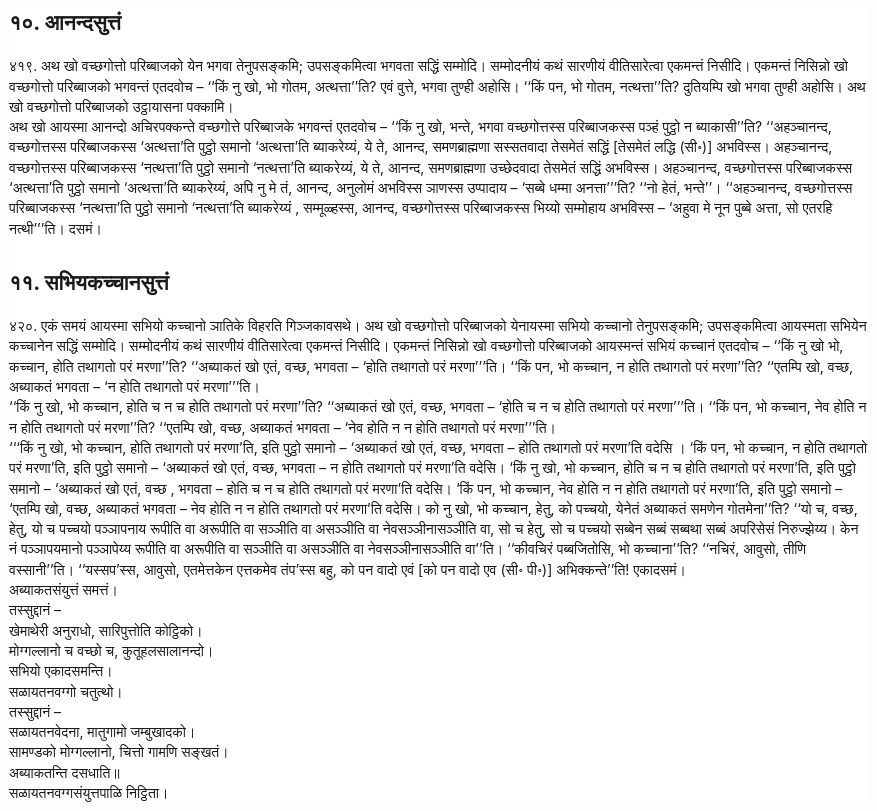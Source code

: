 
## १०. आनन्दसुत्तं

४१९. अथ खो वच्छगोत्तो परिब्बाजको येन भगवा तेनुपसङ्कमि; उपसङ्कमित्वा भगवता सद्धिं सम्मोदि। सम्मोदनीयं कथं सारणीयं वीतिसारेत्वा एकमन्तं निसीदि। एकमन्तं निसिन्नो खो वच्छगोत्तो परिब्बाजको भगवन्तं एतदवोच – ‘‘किं नु खो, भो गोतम, अत्थत्ता’’ति? एवं वुत्ते, भगवा तुण्ही अहोसि। ‘‘किं पन, भो गोतम, नत्थत्ता’’ति? दुतियम्पि खो भगवा तुण्ही अहोसि। अथ खो वच्छगोत्तो परिब्बाजको उट्ठायासना पक्कामि।  
अथ खो आयस्मा आनन्दो अचिरपक्कन्ते वच्छगोत्ते परिब्बाजके भगवन्तं एतदवोच – ‘‘किं नु खो, भन्ते, भगवा वच्छगोत्तस्स परिब्बाजकस्स पञ्हं पुट्ठो न ब्याकासी’’ति? ‘‘अहञ्चानन्द, वच्छगोत्तस्स परिब्बाजकस्स ‘अत्थत्ता’ति पुट्ठो समानो ‘अत्थत्ता’ति ब्याकरेय्यं, ये ते, आनन्द, समणब्राह्मणा सस्सतवादा तेसमेतं सद्धिं [तेसमेतं लद्धि (सी॰)] अभविस्स। अहञ्चानन्द, वच्छगोत्तस्स परिब्बाजकस्स ‘नत्थत्ता’ति पुट्ठो समानो ‘नत्थत्ता’ति ब्याकरेय्यं, ये ते, आनन्द, समणब्राह्मणा उच्छेदवादा तेसमेतं सद्धिं अभविस्स। अहञ्चानन्द, वच्छगोत्तस्स परिब्बाजकस्स ‘अत्थत्ता’ति पुट्ठो समानो ‘अत्थत्ता’ति ब्याकरेय्यं, अपि नु मे तं, आनन्द, अनुलोमं अभविस्स ञाणस्स उप्पादाय – ‘सब्बे धम्मा अनत्ता’’’ति? ‘‘नो हेतं, भन्ते’’। ‘‘अहञ्चानन्द, वच्छगोत्तस्स परिब्बाजकस्स ‘नत्थत्ता’ति पुट्ठो समानो ‘नत्थत्ता’ति ब्याकरेय्यं , सम्मूळ्हस्स, आनन्द, वच्छगोत्तस्स परिब्बाजकस्स भिय्यो सम्मोहाय अभविस्स – ‘अहुवा मे नून पुब्बे अत्ता, सो एतरहि नत्थी’’’ति। दसमं।  


## ११. सभियकच्चानसुत्तं

४२०. एकं समयं आयस्मा सभियो कच्चानो ञातिके विहरति गिञ्जकावसथे। अथ खो वच्छगोत्तो परिब्बाजको येनायस्मा सभियो कच्चानो तेनुपसङ्कमि; उपसङ्कमित्वा आयस्मता सभियेन कच्चानेन सद्धिं सम्मोदि। सम्मोदनीयं कथं सारणीयं वीतिसारेत्वा एकमन्तं निसीदि। एकमन्तं निसिन्नो खो वच्छगोत्तो परिब्बाजको आयस्मन्तं सभियं कच्चानं एतदवोच – ‘‘किं नु खो भो, कच्चान, होति तथागतो परं मरणा’’ति? ‘‘अब्याकतं खो एतं, वच्छ, भगवता – ‘होति तथागतो परं मरणा’’’ति। ‘‘किं पन, भो कच्चान, न होति तथागतो परं मरणा’’ति? ‘‘एतम्पि खो, वच्छ, अब्याकतं भगवता – ‘न होति तथागतो परं मरणा’’’ति।  
‘‘किं नु खो, भो कच्चान, होति च न च होति तथागतो परं मरणा’’ति? ‘‘अब्याकतं खो एतं, वच्छ, भगवता – ‘होति च न च होति तथागतो परं मरणा’’’ति। ‘‘किं पन, भो कच्चान, नेव होति न न होति तथागतो परं मरणा’’ति? ‘‘एतम्पि खो, वच्छ, अब्याकतं भगवता – ‘नेव होति न न होति तथागतो परं मरणा’’’ति।  
‘‘‘किं नु खो, भो कच्चान, होति तथागतो परं मरणा’ति, इति पुट्ठो समानो – ‘अब्याकतं खो एतं, वच्छ, भगवता – होति तथागतो परं मरणा’ति वदेसि । ‘किं पन, भो कच्चान, न होति तथागतो परं मरणा’ति, इति पुट्ठो समानो – ‘अब्याकतं खो एतं, वच्छ, भगवता – न होति तथागतो परं मरणा’ति वदेसि। ‘किं नु खो, भो कच्चान, होति च न च होति तथागतो परं मरणा’ति, इति पुट्ठो समानो – ‘अब्याकतं खो एतं, वच्छ , भगवता – होति च न च होति तथागतो परं मरणा’ति वदेसि। ‘किं पन, भो कच्चान, नेव होति न न होति तथागतो परं मरणा’ति, इति पुट्ठो समानो – ‘एतम्पि खो, वच्छ, अब्याकतं भगवता – नेव होति न न होति तथागतो परं मरणा’ति वदेसि। को नु खो, भो कच्चान, हेतु, को पच्चयो, येनेतं अब्याकतं समणेन गोतमेना’’ति? ‘‘यो च, वच्छ, हेतु, यो च पच्चयो पञ्ञापनाय रूपीति वा अरूपीति वा सञ्ञीति वा असञ्ञीति वा नेवसञ्ञीनासञ्ञीति वा, सो च हेतु, सो च पच्चयो सब्बेन सब्बं सब्बथा सब्बं अपरिसेसं निरुज्झेय्य। केन नं पञ्ञापयमानो पञ्ञापेय्य रूपीति वा अरूपीति वा सञ्ञीति वा असञ्ञीति वा नेवसञ्ञीनासञ्ञीति वा’’ति। ‘‘कीवचिरं पब्बजितोसि, भो कच्चाना’’ति? ‘‘नचिरं, आवुसो, तीणि वस्सानी’’ति। ‘‘यस्सप’स्स, आवुसो, एतमेत्तकेन एत्तकमेव तंप’स्स बहु, को पन वादो एवं [को पन वादो एव (सी॰ पी॰)] अभिक्कन्ते’’ति! एकादसमं।  
अब्याकतसंयुत्तं समत्तं।  
तस्सुद्दानं –  
खेमाथेरी अनुराधो, सारिपुत्तोति कोट्ठिको।  
मोग्गल्लानो च वच्छो च, कुतूहलसालानन्दो।  
सभियो एकादसमन्ति।  
सळायतनवग्गो चतुत्थो।  
तस्सुद्दानं –  
सळायतनवेदना, मातुगामो जम्बुखादको।  
सामण्डको मोग्गल्लानो, चित्तो गामणि सङ्खतं।  
अब्याकतन्ति दसधाति॥  
सळायतनवग्गसंयुत्तपाळि निट्ठिता।  